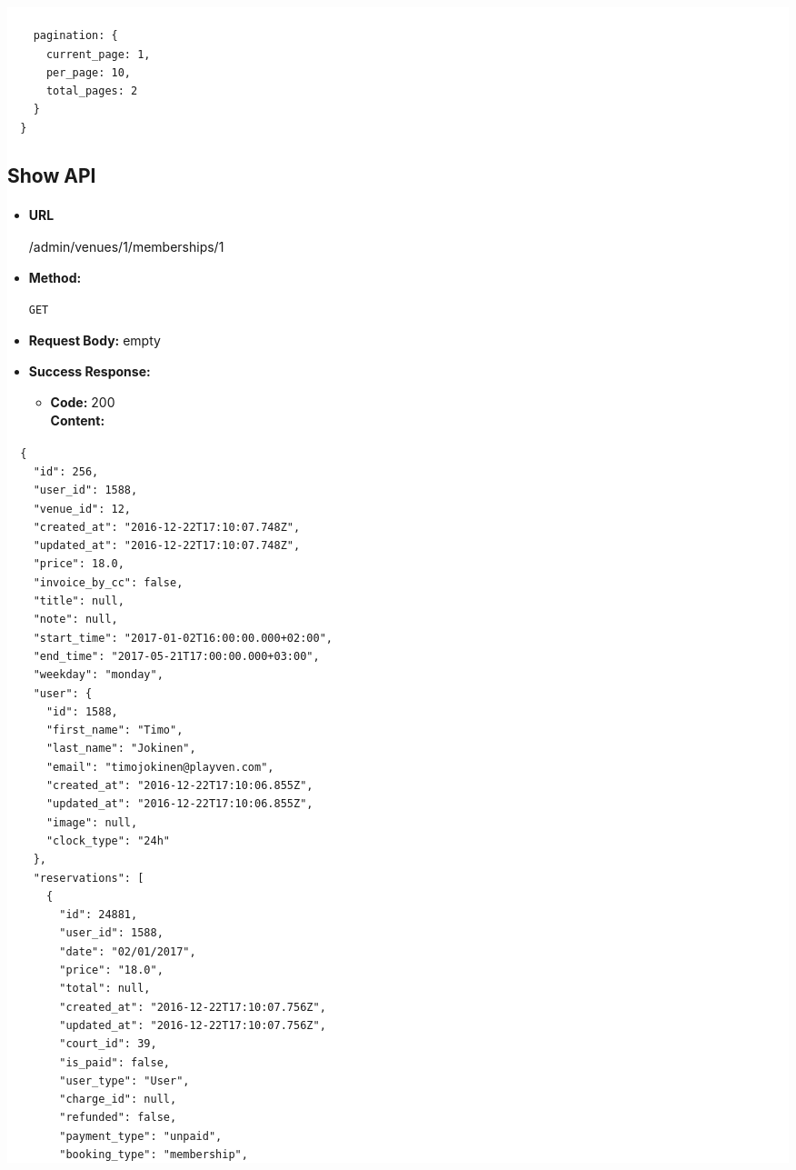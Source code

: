   ```

      pagination: {
        current_page: 1,
        per_page: 10,
        total_pages: 2
      }
    }
  ```


## Show API

  * **URL**

    /admin/venues/1/memberships/1

  * **Method:**

    `GET`

  *  **Request Body:** empty

  * **Success Response:**

    * **Code:** 200 <br />
      **Content:**

  ```
    {
      "id": 256,
      "user_id": 1588,
      "venue_id": 12,
      "created_at": "2016-12-22T17:10:07.748Z",
      "updated_at": "2016-12-22T17:10:07.748Z",
      "price": 18.0,
      "invoice_by_cc": false,
      "title": null,
      "note": null,
      "start_time": "2017-01-02T16:00:00.000+02:00",
      "end_time": "2017-05-21T17:00:00.000+03:00",
      "weekday": "monday",
      "user": {
        "id": 1588,
        "first_name": "Timo",
        "last_name": "Jokinen",
        "email": "timojokinen@playven.com",
        "created_at": "2016-12-22T17:10:06.855Z",
        "updated_at": "2016-12-22T17:10:06.855Z",
        "image": null,
        "clock_type": "24h"
      },
      "reservations": [
        {
          "id": 24881,
          "user_id": 1588,
          "date": "02/01/2017",
          "price": "18.0",
          "total": null,
          "created_at": "2016-12-22T17:10:07.756Z",
          "updated_at": "2016-12-22T17:10:07.756Z",
          "court_id": 39,
          "is_paid": false,
          "user_type": "User",
          "charge_id": null,
          "refunded": false,
          "payment_type": "unpaid",
          "booking_type": "membership",
  ```